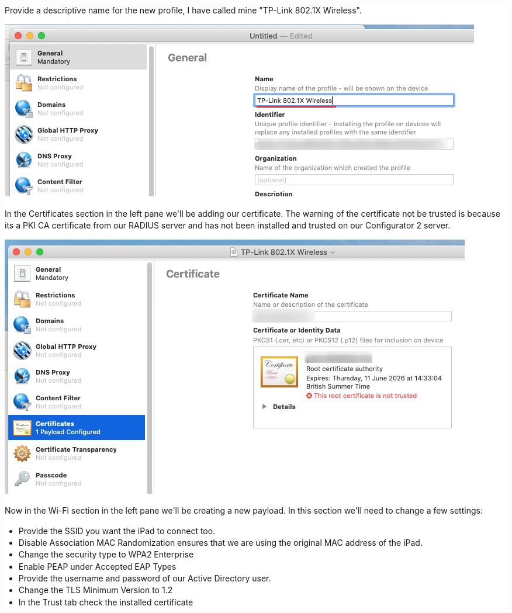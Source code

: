Provide a descriptive name for the new profile, I have called mine "TP-Link 802.1X Wireless".

![omada-apple-2](/assets/images/posts/omada-apple-2.png)

In the Certificates section in the left pane we'll be adding our certificate. The warning of the certificate not be trusted is because its a PKI CA certificate from our RADIUS server and has not been installed and trusted on our Configurator 2 server.

![omada-apple-3](/assets/images/posts/omada-apple-3.png)

Now in the Wi-Fi section in the left pane we'll be creating a new payload. In this section we'll need to change a few settings:

* Provide the SSID you want the iPad to connect too.
* Disable Association MAC Randomization ensures that we are using the original MAC address of the iPad.
* Change the security type to WPA2 Enterprise
* Enable PEAP under Accepted EAP Types
* Provide the username and password of our Active Directory user.
* Change the TLS Minimum Version to 1.2
* In the Trust tab check the installed certificate
